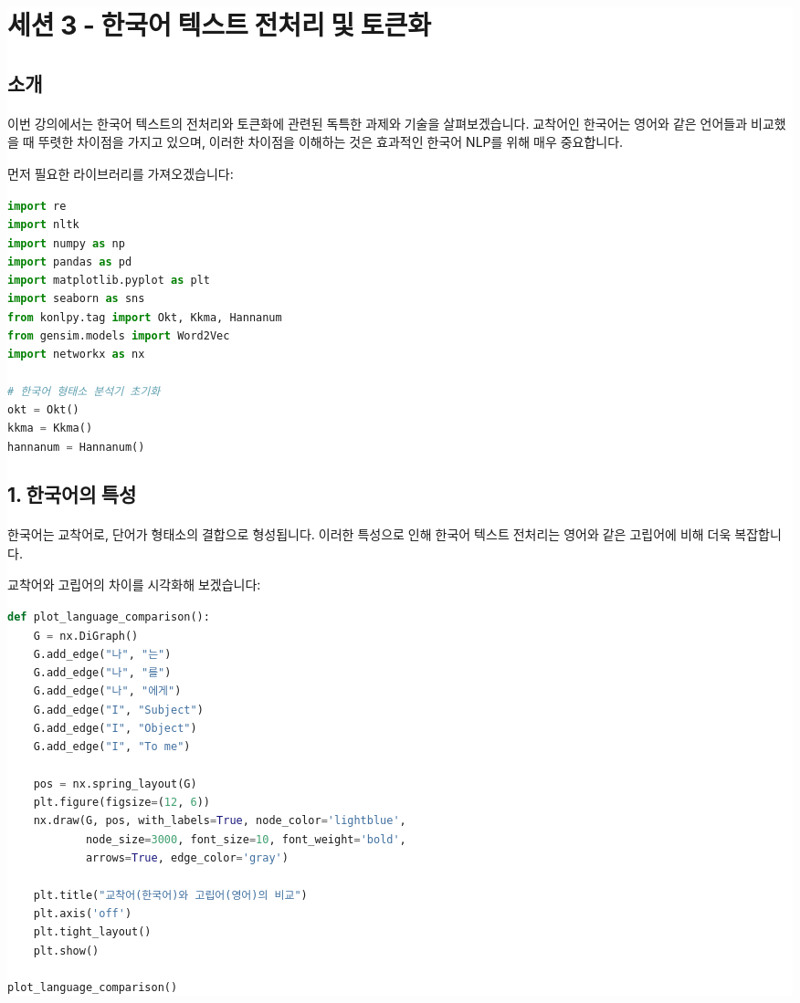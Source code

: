 # 세션 3 - 한국어 텍스트 전처리 및 토큰화

## 소개

이번 강의에서는 한국어 텍스트의 전처리와 토큰화에 관련된 독특한 과제와 기술을 살펴보겠습니다. 교착어인 한국어는 영어와 같은 언어들과 비교했을 때 뚜렷한 차이점을 가지고 있으며, 이러한 차이점을 이해하는 것은 효과적인 한국어 NLP를 위해 매우 중요합니다.

먼저 필요한 라이브러리를 가져오겠습니다:

```python
import re
import nltk
import numpy as np
import pandas as pd
import matplotlib.pyplot as plt
import seaborn as sns
from konlpy.tag import Okt, Kkma, Hannanum
from gensim.models import Word2Vec
import networkx as nx

# 한국어 형태소 분석기 초기화
okt = Okt()
kkma = Kkma()
hannanum = Hannanum()
```

## 1. 한국어의 특성

한국어는 교착어로, 단어가 형태소의 결합으로 형성됩니다. 이러한 특성으로 인해 한국어 텍스트 전처리는 영어와 같은 고립어에 비해 더욱 복잡합니다.

교착어와 고립어의 차이를 시각화해 보겠습니다:

```python
def plot_language_comparison():
    G = nx.DiGraph()
    G.add_edge("나", "는")
    G.add_edge("나", "를")
    G.add_edge("나", "에게")
    G.add_edge("I", "Subject")
    G.add_edge("I", "Object")
    G.add_edge("I", "To me")

    pos = nx.spring_layout(G)
    plt.figure(figsize=(12, 6))
    nx.draw(G, pos, with_labels=True, node_color='lightblue',
            node_size=3000, font_size=10, font_weight='bold',
            arrows=True, edge_color='gray')

    plt.title("교착어(한국어)와 고립어(영어)의 비교")
    plt.axis('off')
    plt.tight_layout()
    plt.show()

plot_language_comparison()
```
